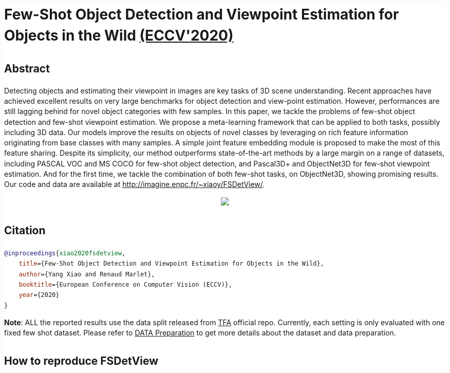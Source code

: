 # Few-Shot Object Detection and Viewpoint Estimation for Objects in the Wild <a href="https://arxiv.org/abs/2007.12107"> (ECCV'2020)</a>

## Abstract



Detecting objects and estimating their viewpoint in images are key tasks of 3D scene understanding.
Recent approaches have achieved excellent results on very large benchmarks for object detection and view-point estimation.
However, performances are still lagging behind for novel object categories with few samples.
In this paper, we tackle the problems of few-shot object detection and few-shot viewpoint estimation.
We propose a meta-learning framework that can be applied to both tasks, possibly including 3D data.
Our models improve the results on objects of novel classes by leveraging on rich feature information originating from base classes with many samples. A simple joint
feature embedding module is proposed to make the most of this feature sharing.
Despite its simplicity, our method outperforms state-of-the-art methods by a large margin on a range of datasets, including
PASCAL VOC and MS COCO for few-shot object detection, and Pascal3D+ and ObjectNet3D for few-shot viewpoint estimation.
And for the first time, we tackle the combination of both few-shot tasks, on ObjectNet3D, showing promising results.
Our code and data are available at http://imagine.enpc.fr/~xiaoy/FSDetView/.



<div align=center>
<img src="https://user-images.githubusercontent.com/15669896/142845154-a50d8902-1b7a-4c7e-9b36-0848ff080187.png" width="80%"/>
</div>

## Citation



```bibtex
@inproceedings{xiao2020fsdetview,
    title={Few-Shot Object Detection and Viewpoint Estimation for Objects in the Wild},
    author={Yang Xiao and Renaud Marlet},
    booktitle={European Conference on Computer Vision (ECCV)},
    year={2020}
}
```

**Note**: ALL the reported results use the data split released from [TFA](https://github.com/ucbdrive/few-shot-object-detection/blob/main/datasets/README.md) official repo.
Currently, each setting is only evaluated with one fixed few shot dataset.
Please refer to [DATA Preparation](https://github.com/open-mmlab/rsifewshot/tree/main/tools/data/detection) to get more details about the dataset and data preparation.

## How to reproduce FSDetView
